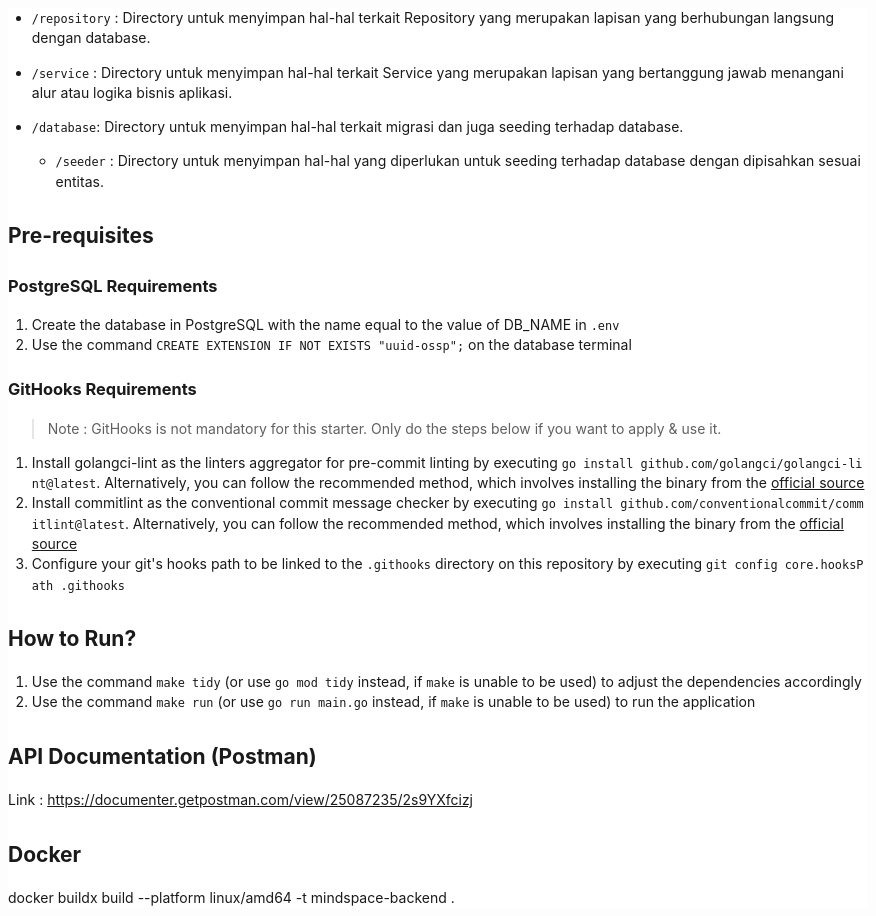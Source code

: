   - `/repository` : Directory untuk menyimpan hal-hal terkait Repository yang merupakan lapisan yang berhubungan langsung dengan database.
  - `/service` : Directory untuk menyimpan hal-hal terkait Service yang merupakan lapisan yang bertanggung jawab menangani alur atau logika bisnis aplikasi.

- `/database`: Directory untuk menyimpan hal-hal terkait migrasi dan juga seeding terhadap database.

  - `/seeder` : Directory untuk menyimpan hal-hal yang diperlukan untuk seeding terhadap database dengan dipisahkan sesuai entitas.

## Pre-requisites

### PostgreSQL Requirements

1. Create the database in PostgreSQL with the name equal to the value of DB_NAME in `.env`
2. Use the command `CREATE EXTENSION IF NOT EXISTS "uuid-ossp";` on the database terminal

### GitHooks Requirements

> Note : GitHooks is not mandatory for this starter. Only do the steps below if you want to apply & use it.

1. Install golangci-lint as the linters aggregator for pre-commit linting by executing `go install github.com/golangci/golangci-lint@latest`. Alternatively, you can follow the recommended method, which involves installing the binary from the [official source](https://golangci-lint.run/usage/install/#binaries)
2. Install commitlint as the conventional commit message checker by executing `go install github.com/conventionalcommit/commitlint@latest`. Alternatively, you can follow the recommended method, which involves installing the binary from the [official source](https://github.com/conventionalcommit/commitlint/releases)
3. Configure your git's hooks path to be linked to the `.githooks` directory on this repository by executing `git config core.hooksPath .githooks`

## How to Run?

1. Use the command `make tidy` (or use `go mod tidy` instead, if `make` is unable to be used) to adjust the dependencies accordingly
2. Use the command `make run` (or use `go run main.go` instead, if `make` is unable to be used) to run the application

## API Documentation (Postman)

Link : https://documenter.getpostman.com/view/25087235/2s9YXfcizj

## Docker

docker buildx build --platform linux/amd64 -t mindspace-backend .
